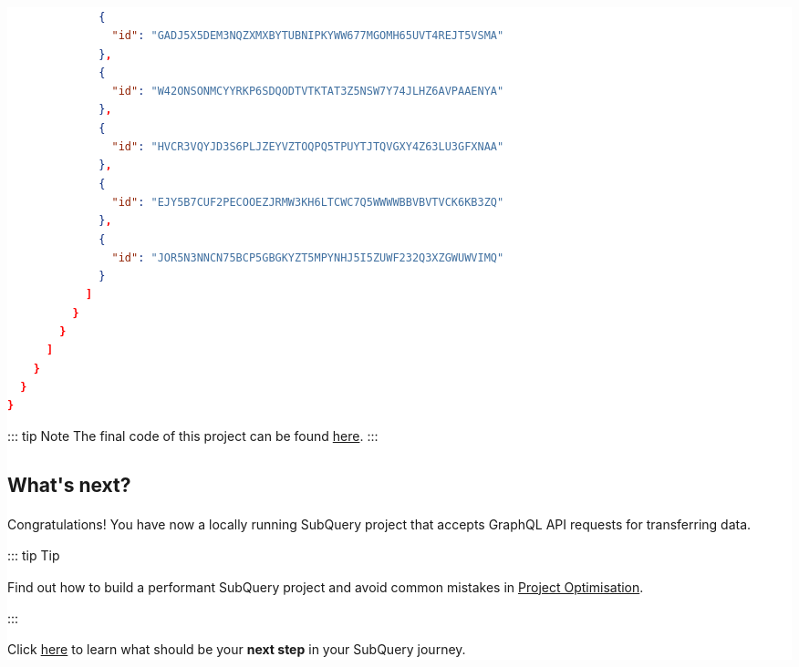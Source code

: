 ```json
              {
                "id": "GADJ5X5DEM3NQZXMXBYTUBNIPKYWW677MGOMH65UVT4REJT5VSMA"
              },
              {
                "id": "W42ONSONMCYYRKP6SDQODTVTKTAT3Z5NSW7Y74JLHZ6AVPAAENYA"
              },
              {
                "id": "HVCR3VQYJD3S6PLJZEYVZTOQPQ5TPUYTJTQVGXY4Z63LU3GFXNAA"
              },
              {
                "id": "EJY5B7CUF2PECOOEZJRMW3KH6LTCWC7Q5WWWWBBVBVTVCK6KB3ZQ"
              },
              {
                "id": "JOR5N3NNCN75BCP5GBGKYZT5MPYNHJ5I5ZUWF232Q3XZGWUWVIMQ"
              }
            ]
          }
        }
      ]
    }
  }
}
```

::: tip Note
The final code of this project can be found [here](https://github.com/subquery/algorand-subql-starter/tree/main/Algorand/algorand-planet-watch).
:::

## What's next?

Congratulations! You have now a locally running SubQuery project that accepts GraphQL API requests for transferring data.

::: tip Tip

Find out how to build a performant SubQuery project and avoid common mistakes in [Project Optimisation](../../build/optimisation.md).

:::

Click [here](../../quickstart/whats-next.md) to learn what should be your **next step** in your SubQuery journey.
